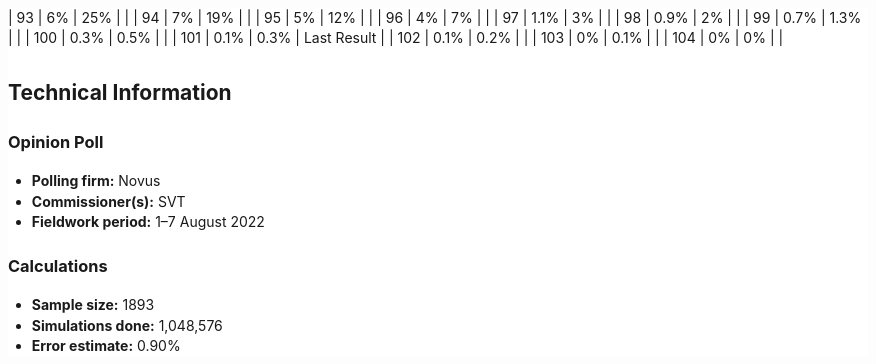 | 93 | 6% | 25% |  |
| 94 | 7% | 19% |  |
| 95 | 5% | 12% |  |
| 96 | 4% | 7% |  |
| 97 | 1.1% | 3% |  |
| 98 | 0.9% | 2% |  |
| 99 | 0.7% | 1.3% |  |
| 100 | 0.3% | 0.5% |  |
| 101 | 0.1% | 0.3% | Last Result |
| 102 | 0.1% | 0.2% |  |
| 103 | 0% | 0.1% |  |
| 104 | 0% | 0% |  |


## Technical Information

### Opinion Poll

+ **Polling firm:** Novus
+ **Commissioner(s):** SVT
+ **Fieldwork period:** 1–7 August 2022

### Calculations

+ **Sample size:** 1893
+ **Simulations done:** 1,048,576
+ **Error estimate:** 0.90%

